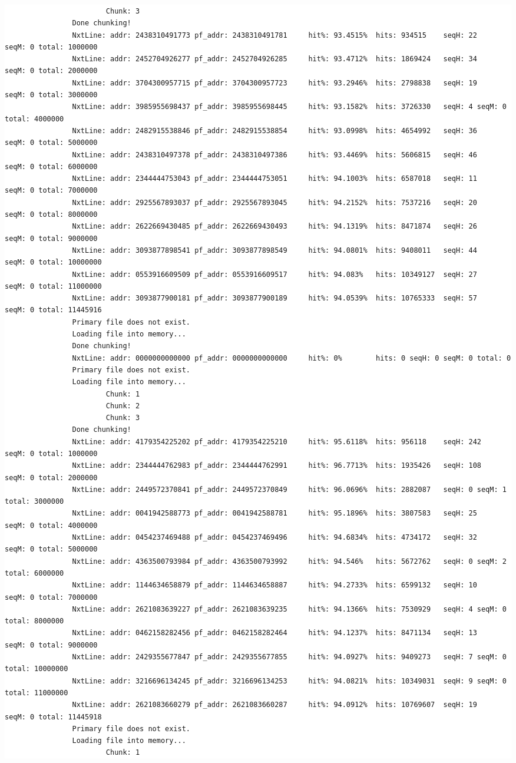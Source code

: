                             Chunk: 3
                    Done chunking!
                    NxtLine: addr: 2438310491773 pf_addr: 2438310491781     hit%: 93.4515%  hits: 934515    seqH: 22        seqM: 0 total: 1000000
                    NxtLine: addr: 2452704926277 pf_addr: 2452704926285     hit%: 93.4712%  hits: 1869424   seqH: 34        seqM: 0 total: 2000000
                    NxtLine: addr: 3704300957715 pf_addr: 3704300957723     hit%: 93.2946%  hits: 2798838   seqH: 19        seqM: 0 total: 3000000
                    NxtLine: addr: 3985955698437 pf_addr: 3985955698445     hit%: 93.1582%  hits: 3726330   seqH: 4 seqM: 0 total: 4000000
                    NxtLine: addr: 2482915538846 pf_addr: 2482915538854     hit%: 93.0998%  hits: 4654992   seqH: 36        seqM: 0 total: 5000000
                    NxtLine: addr: 2438310497378 pf_addr: 2438310497386     hit%: 93.4469%  hits: 5606815   seqH: 46        seqM: 0 total: 6000000
                    NxtLine: addr: 2344444753043 pf_addr: 2344444753051     hit%: 94.1003%  hits: 6587018   seqH: 11        seqM: 0 total: 7000000
                    NxtLine: addr: 2925567893037 pf_addr: 2925567893045     hit%: 94.2152%  hits: 7537216   seqH: 20        seqM: 0 total: 8000000
                    NxtLine: addr: 2622669430485 pf_addr: 2622669430493     hit%: 94.1319%  hits: 8471874   seqH: 26        seqM: 0 total: 9000000
                    NxtLine: addr: 3093877898541 pf_addr: 3093877898549     hit%: 94.0801%  hits: 9408011   seqH: 44        seqM: 0 total: 10000000
                    NxtLine: addr: 0553916609509 pf_addr: 0553916609517     hit%: 94.083%   hits: 10349127  seqH: 27        seqM: 0 total: 11000000
                    NxtLine: addr: 3093877900181 pf_addr: 3093877900189     hit%: 94.0539%  hits: 10765333  seqH: 57        seqM: 0 total: 11445916
                    Primary file does not exist.
                    Loading file into memory...
                    Done chunking!
                    NxtLine: addr: 0000000000000 pf_addr: 0000000000000     hit%: 0%        hits: 0 seqH: 0 seqM: 0 total: 0
                    Primary file does not exist.
                    Loading file into memory...
                            Chunk: 1
                            Chunk: 2
                            Chunk: 3
                    Done chunking!
                    NxtLine: addr: 4179354225202 pf_addr: 4179354225210     hit%: 95.6118%  hits: 956118    seqH: 242       seqM: 0 total: 1000000
                    NxtLine: addr: 2344444762983 pf_addr: 2344444762991     hit%: 96.7713%  hits: 1935426   seqH: 108       seqM: 0 total: 2000000
                    NxtLine: addr: 2449572370841 pf_addr: 2449572370849     hit%: 96.0696%  hits: 2882087   seqH: 0 seqM: 1 total: 3000000
                    NxtLine: addr: 0041942588773 pf_addr: 0041942588781     hit%: 95.1896%  hits: 3807583   seqH: 25        seqM: 0 total: 4000000
                    NxtLine: addr: 0454237469488 pf_addr: 0454237469496     hit%: 94.6834%  hits: 4734172   seqH: 32        seqM: 0 total: 5000000
                    NxtLine: addr: 4363500793984 pf_addr: 4363500793992     hit%: 94.546%   hits: 5672762   seqH: 0 seqM: 2 total: 6000000
                    NxtLine: addr: 1144634658879 pf_addr: 1144634658887     hit%: 94.2733%  hits: 6599132   seqH: 10        seqM: 0 total: 7000000
                    NxtLine: addr: 2621083639227 pf_addr: 2621083639235     hit%: 94.1366%  hits: 7530929   seqH: 4 seqM: 0 total: 8000000
                    NxtLine: addr: 0462158282456 pf_addr: 0462158282464     hit%: 94.1237%  hits: 8471134   seqH: 13        seqM: 0 total: 9000000
                    NxtLine: addr: 2429355677847 pf_addr: 2429355677855     hit%: 94.0927%  hits: 9409273   seqH: 7 seqM: 0 total: 10000000
                    NxtLine: addr: 3216696134245 pf_addr: 3216696134253     hit%: 94.0821%  hits: 10349031  seqH: 9 seqM: 0 total: 11000000
                    NxtLine: addr: 2621083660279 pf_addr: 2621083660287     hit%: 94.0912%  hits: 10769607  seqH: 19        seqM: 0 total: 11445918
                    Primary file does not exist.
                    Loading file into memory...
                            Chunk: 1